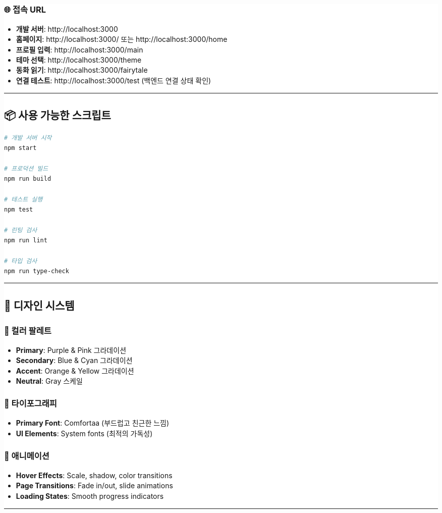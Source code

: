 ### 🌐 접속 URL

- **개발 서버**: http://localhost:3000
- **홈페이지**: http://localhost:3000/ 또는 http://localhost:3000/home
- **프로필 입력**: http://localhost:3000/main
- **테마 선택**: http://localhost:3000/theme
- **동화 읽기**: http://localhost:3000/fairytale
- **연결 테스트**: http://localhost:3000/test (백엔드 연결 상태 확인)

---

## 📦 사용 가능한 스크립트

```bash
# 개발 서버 시작
npm start

# 프로덕션 빌드
npm run build

# 테스트 실행
npm test

# 린팅 검사
npm run lint

# 타입 검사
npm run type-check
```

---

## 🎨 디자인 시스템

### 🎨 컬러 팔레트

- **Primary**: Purple & Pink 그라데이션
- **Secondary**: Blue & Cyan 그라데이션
- **Accent**: Orange & Yellow 그라데이션
- **Neutral**: Gray 스케일

### 📐 타이포그래피

- **Primary Font**: Comfortaa (부드럽고 친근한 느낌)
- **UI Elements**: System fonts (최적의 가독성)

### 🎪 애니메이션

- **Hover Effects**: Scale, shadow, color transitions
- **Page Transitions**: Fade in/out, slide animations
- **Loading States**: Smooth progress indicators

---